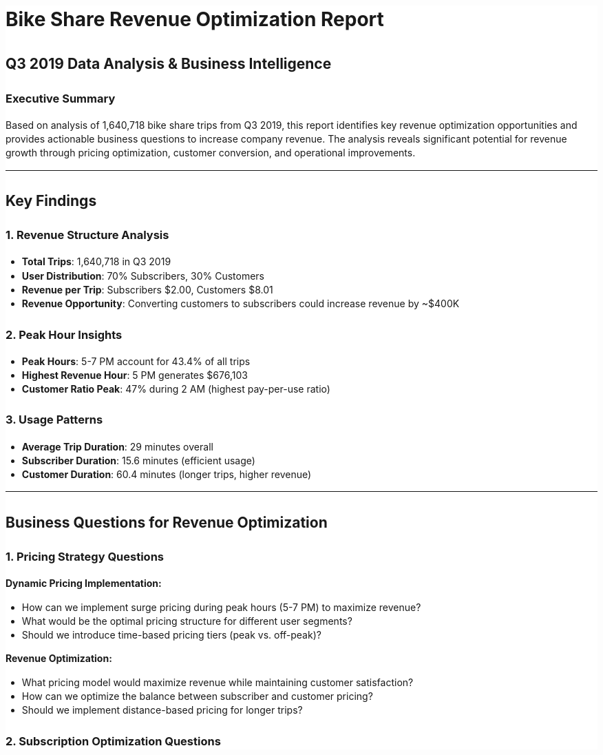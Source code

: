 # Bike Share Revenue Optimization Report
## Q3 2019 Data Analysis & Business Intelligence

### Executive Summary

Based on analysis of 1,640,718 bike share trips from Q3 2019, this report identifies key revenue optimization opportunities and provides actionable business questions to increase company revenue. The analysis reveals significant potential for revenue growth through pricing optimization, customer conversion, and operational improvements.

---

## Key Findings

### 1. **Revenue Structure Analysis**
- **Total Trips**: 1,640,718 in Q3 2019
- **User Distribution**: 70% Subscribers, 30% Customers
- **Revenue per Trip**: Subscribers $2.00, Customers $8.01
- **Revenue Opportunity**: Converting customers to subscribers could increase revenue by ~$400K

### 2. **Peak Hour Insights**
- **Peak Hours**: 5-7 PM account for 43.4% of all trips
- **Highest Revenue Hour**: 5 PM generates $676,103
- **Customer Ratio Peak**: 47% during 2 AM (highest pay-per-use ratio)

### 3. **Usage Patterns**
- **Average Trip Duration**: 29 minutes overall
- **Subscriber Duration**: 15.6 minutes (efficient usage)
- **Customer Duration**: 60.4 minutes (longer trips, higher revenue)

---

## Business Questions for Revenue Optimization

### 1. **Pricing Strategy Questions**

**Dynamic Pricing Implementation:**
- How can we implement surge pricing during peak hours (5-7 PM) to maximize revenue?
- What would be the optimal pricing structure for different user segments?
- Should we introduce time-based pricing tiers (peak vs. off-peak)?

**Revenue Optimization:**
- What pricing model would maximize revenue while maintaining customer satisfaction?
- How can we optimize the balance between subscriber and customer pricing?
- Should we implement distance-based pricing for longer trips?

### 2. **Subscription Optimization Questions**
